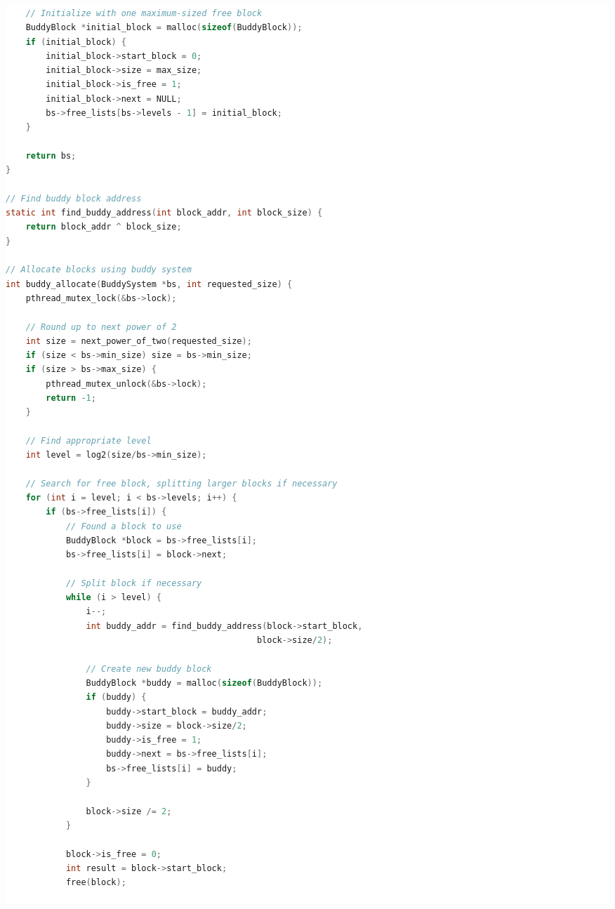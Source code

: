 ```c
    // Initialize with one maximum-sized free block
    BuddyBlock *initial_block = malloc(sizeof(BuddyBlock));
    if (initial_block) {
        initial_block->start_block = 0;
        initial_block->size = max_size;
        initial_block->is_free = 1;
        initial_block->next = NULL;
        bs->free_lists[bs->levels - 1] = initial_block;
    }

    return bs;
}

// Find buddy block address
static int find_buddy_address(int block_addr, int block_size) {
    return block_addr ^ block_size;
}

// Allocate blocks using buddy system
int buddy_allocate(BuddySystem *bs, int requested_size) {
    pthread_mutex_lock(&bs->lock);

    // Round up to next power of 2
    int size = next_power_of_two(requested_size);
    if (size < bs->min_size) size = bs->min_size;
    if (size > bs->max_size) {
        pthread_mutex_unlock(&bs->lock);
        return -1;
    }

    // Find appropriate level
    int level = log2(size/bs->min_size);
    
    // Search for free block, splitting larger blocks if necessary
    for (int i = level; i < bs->levels; i++) {
        if (bs->free_lists[i]) {
            // Found a block to use
            BuddyBlock *block = bs->free_lists[i];
            bs->free_lists[i] = block->next;

            // Split block if necessary
            while (i > level) {
                i--;
                int buddy_addr = find_buddy_address(block->start_block, 
                                                  block->size/2);
                
                // Create new buddy block
                BuddyBlock *buddy = malloc(sizeof(BuddyBlock));
                if (buddy) {
                    buddy->start_block = buddy_addr;
                    buddy->size = block->size/2;
                    buddy->is_free = 1;
                    buddy->next = bs->free_lists[i];
                    bs->free_lists[i] = buddy;
                }

                block->size /= 2;
            }

            block->is_free = 0;
            int result = block->start_block;
            free(block);
            
```